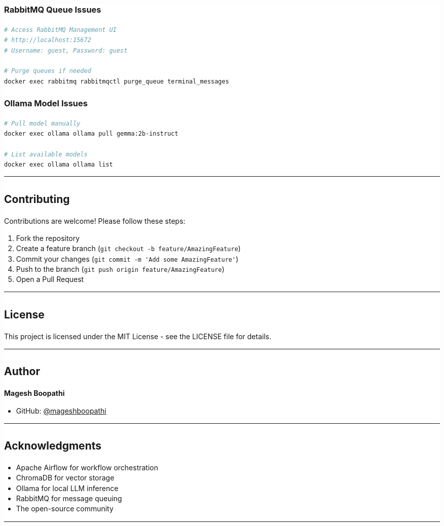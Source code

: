 ### RabbitMQ Queue Issues

```bash
# Access RabbitMQ Management UI
# http://localhost:15672
# Username: guest, Password: guest

# Purge queues if needed
docker exec rabbitmq rabbitmqctl purge_queue terminal_messages
```

### Ollama Model Issues

```bash
# Pull model manually
docker exec ollama ollama pull gemma:2b-instruct

# List available models
docker exec ollama ollama list
```

---

## Contributing

Contributions are welcome! Please follow these steps:

1. Fork the repository
2. Create a feature branch (`git checkout -b feature/AmazingFeature`)
3. Commit your changes (`git commit -m 'Add some AmazingFeature'`)
4. Push to the branch (`git push origin feature/AmazingFeature`)
5. Open a Pull Request

---

## License

This project is licensed under the MIT License - see the LICENSE file for details.

---

## Author

**Magesh Boopathi**

- GitHub: [@mageshboopathi](https://github.com/mageshboopathi)

---

## Acknowledgments

- Apache Airflow for workflow orchestration
- ChromaDB for vector storage
- Ollama for local LLM inference
- RabbitMQ for message queuing
- The open-source community

---